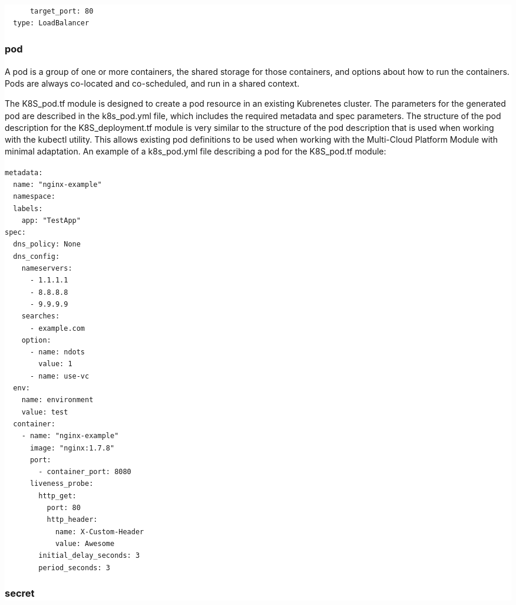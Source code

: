 ```yamlex
      target_port: 80
  type: LoadBalancer

```

### pod

A pod is a group of one or more containers, the shared storage for those containers, and options about how to run the containers.
Pods are always co-located and co-scheduled, and run in a shared context.

The K8S_pod.tf module is designed to create a pod resource in an existing Kubrenetes cluster.
The parameters for the generated pod are described in the k8s_pod.yml file, which includes
the required metadata and spec parameters.
The structure of the pod description for the K8S_deployment.tf module is very similar to the structure
of the pod description that is used when working with the kubectl utility.
This allows existing pod definitions to be used when working with the Multi-Cloud Platform Module with minimal adaptation.
An example of a k8s_pod.yml file describing a pod for the K8S_pod.tf module:

```yamlex
metadata:
  name: "nginx-example"
  namespace:
  labels:
    app: "TestApp"
spec:
  dns_policy: None
  dns_config:
    nameservers:
      - 1.1.1.1
      - 8.8.8.8
      - 9.9.9.9
    searches:
      - example.com
    option:
      - name: ndots
        value: 1
      - name: use-vc
  env:
    name: environment
    value: test
  container:
    - name: "nginx-example"
      image: "nginx:1.7.8"
      port:
        - container_port: 8080
      liveness_probe:
        http_get:
          port: 80
          http_header:
            name: X-Custom-Header
            value: Awesome
        initial_delay_seconds: 3
        period_seconds: 3
```
### secret
